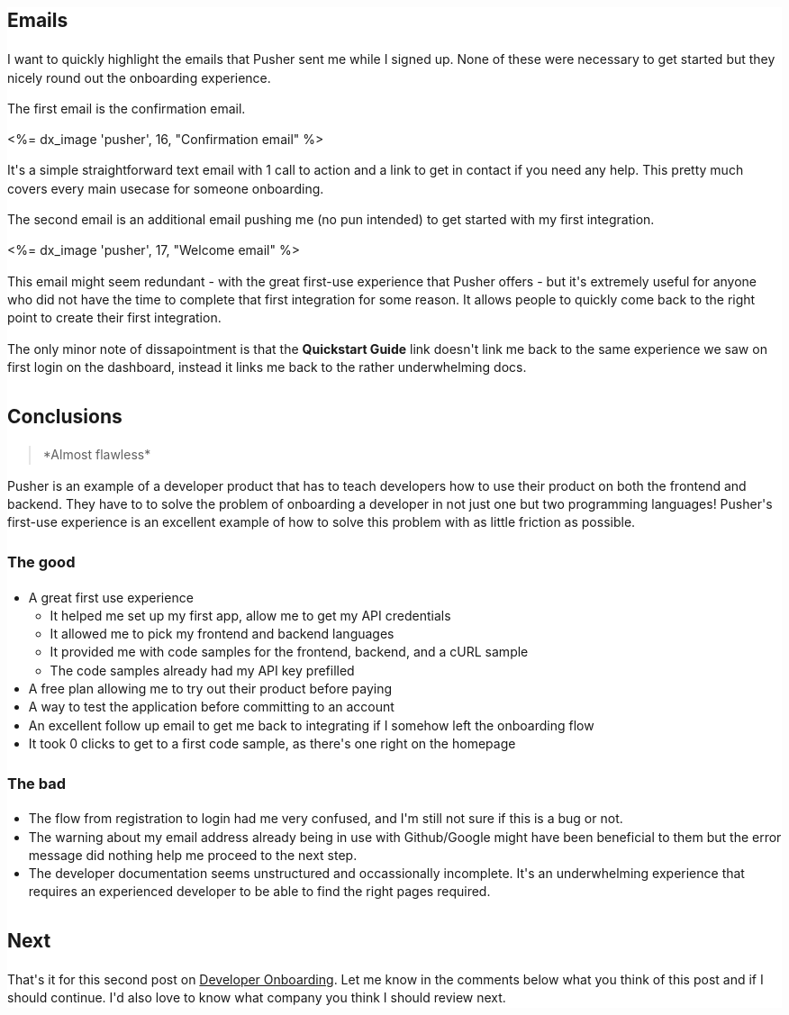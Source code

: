 ## Emails

I want to quickly highlight the emails that Pusher sent me while I signed up. None of these were necessary to get started but they nicely round out the onboarding experience.

The first email is the confirmation email.

<%= dx_image 'pusher', 16, "Confirmation email" %>

It's a simple straightforward text email with 1 call to action and a link to get in contact if you need any help. This pretty much covers every main usecase for someone onboarding.

The second email is an additional email pushing me (no pun intended) to get started with my first integration.

<%= dx_image 'pusher', 17, "Welcome email" %>

This email might seem redundant - with the great first-use experience that Pusher offers - but it's extremely useful for anyone who did not have the time to complete that first integration for some reason. It allows people to quickly come back to the right point to create their first integration.

The only minor note of dissapointment is that the **Quickstart Guide** link doesn't link me back to the same experience we saw on first login on the dashboard, instead it links me back to the rather underwhelming docs.

## Conclusions


> <div class="ui huge star rating" data-rating="4" data-max-rating="5"></div>
> *Almost flawless*



Pusher is an example of a developer product that has to teach developers how to use their product on both the frontend and backend. They have to to solve the problem of onboarding a developer in not just one but two programming languages! Pusher's first-use experience is an excellent example of how to solve this problem with as little friction as possible.

### The good

* A great first use experience
  * It helped me set up my first app, allow me to get my API credentials
  * It allowed me to pick my frontend and backend languages
  * It provided me with code samples for the frontend, backend, and a cURL sample
  * The code samples already had my API key prefilled
* A free plan allowing me to try out their product before paying
* A way to test the application before committing to an account
* An excellent follow up email to get me back to integrating if I somehow left the onboarding flow
* It took 0 clicks to get to a first code sample, as there's one right on the homepage

### The bad

* The flow from registration to login had me very confused, and I'm still not sure if this is a bug or not.
* The warning about my email address already being in use with Github/Google might have been beneficial to them but the error message did nothing help me proceed to the next step.
* The developer documentation seems unstructured and occassionally incomplete. It's an underwhelming experience that requires an experienced developer to be able to find the right pages required.

## Next

That's it for this second post on [Developer Onboarding](/blog/categories/developer-onboarding/). Let me know in the comments below what you think of this post and if I should continue. I'd also love to know what company you think I should review next.





